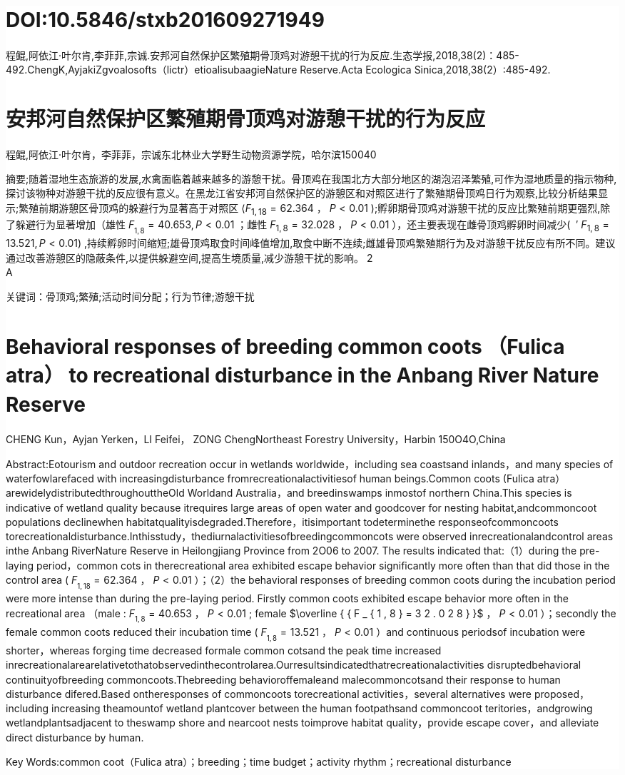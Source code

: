 # DOI:10.5846/stxb201609271949

程鲲,阿依江·叶尔肯,李菲菲,宗诚.安邦河自然保护区繁殖期骨顶鸡对游憩干扰的行为反应.生态学报,2018,38(2)：485-492.ChengK,AyjakiZgvoalosofts（lictr）etioalisubaagieNature Reserve.Acta Ecologica Sinica,2018,38(2）:485-492.

# 安邦河自然保护区繁殖期骨顶鸡对游憩干扰的行为反应

程鲲,阿依江·叶尔肯，李菲菲，宗诚东北林业大学野生动物资源学院，哈尔滨150040

摘要;随着湿地生态旅游的发展,水禽面临着越来越多的游憩干扰。骨顶鸡在我国北方大部分地区的湖泡沼泽繁殖,可作为湿地质量的指示物种,探讨该物种对游憩干扰的反应很有意义。在黑龙江省安邦河自然保护区的游憩区和对照区进行了繁殖期骨顶鸡日行为观察,比较分析结果显示;繁殖前期游憩区骨顶鸡的躲避行为显著高于对照区 $\langle F _ { 1 , 1 8 } = 6 2 . 3 6 4$ ， $P { < } 0 . 0 1$ );孵卵期骨顶鸡对游憩干扰的反应比繁殖前期更强烈,除了躲避行为显著增加（雄性 $F _ { _ { 1 , 8 } } = 4 0 . 6 5 3 , P { < } 0 . 0 1$ ；雌性 $F _ { 1 , 8 } = 3 2 . 0 2 8$ ， $P { < } 0 . 0 1$ ），还主要表现在雌骨顶鸡孵卵时间减少( $\mathrm { ~ ' ~ } F _ { 1 , 8 } = 1 3 . 5 2 1 , P { < } 0 . 0 1 )$ ,持续孵卵时间缩短;雄骨顶鸡取食时间峰值增加,取食中断不连续;雌雄骨顶鸡繁殖期行为及对游憩干扰反应有所不同。建议通过改善游憩区的隐蔽条件,以提供躲避空间,提高生境质量,减少游憩干扰的影响。 2  
A

关键词：骨顶鸡;繁殖;活动时间分配；行为节律;游憩干扰

# Behavioral responses of breeding common coots （Fulica atra） to recreational disturbance in the Anbang River Nature Reserve

CHENG Kun，Ayjan Yerken，LI Feifei， ZONG ChengNortheast Forestry University，Harbin 150O4O,China

Abstract:Eotourism and outdoor recreation occur in wetlands worldwide，including sea coastsand inlands，and many species of waterfowlarefaced with increasingdisturbance fromrecreationalactivitiesof human beings.Common coots (Fulica atra）arewidelydistributedthroughouttheOld Worldand Australia，and breedinswamps inmostof northern China.This species is indicative of wetland quality because itrequires large areas of open water and goodcover for nesting habitat,andcommoncoot populations declinewhen habitatqualityisdegraded.Therefore，itisimportant todeterminethe responseofcommoncoots torecreationaldisturbance.Inthisstudy，thediurnalactivitiesofbreedingcommoncots were observed inrecreationalandcontrol areas inthe Anbang RiverNature Reserve in Heilongjiang Province from 2O06 to 2007. The results indicated that:（1）during the pre-laying period，common cots in therecreational area exhibited escape behavior significantly more often than that did those in the control area ( $F _ { _ { 1 , 1 8 } } = 6 2 . 3 6 4$ ， $P { < } 0 . 0 1$ ）；（2）the behavioral responses of breeding common coots during the incubation period were more intense than during the pre-laying period. Firstly common coots exhibited escape behavior more often in the recreational area （male : $F _ { _ { 1 , 8 } } { = } 4 0 . 6 5 3$ ， $P { < } 0 . 0 1$ ; female $\overline { { F _ { 1 , 8 } = 3 2 . 0 2 8 } }$ ， $P { < } 0 . 0 1$ ）；secondly the female common coots reduced their incubation time ( $F _ { _ { 1 , 8 } } = 1 3 . 5 2 1$ ， $P { < } 0 . 0 1$ ）and continuous periodsof incubation were shorter，whereas forging time decreased formale common cotsand the peak time increased inrecreationalarearelativetothatobservedinthecontrolarea.Ourresultsindicatedthatrecreationalactivities disruptedbehavioral continuityofbreeding commoncoots.Thebreeding behavioroffemaleand malecommoncotsand their response to human disturbance difered.Based ontheresponses of commoncoots torecreational activities，several alternatives were proposed，including increasing theamountof wetland plantcover between the human footpathsand commoncoot teritories，andgrowing wetlandplantsadjacent to theswamp shore and nearcoot nests toimprove habitat quality，provide escape cover，and alleviate direct disturbance by human.

Key Words:common coot（Fulica atra）；breeding；time budget；activity rhythm；recreational disturbance
